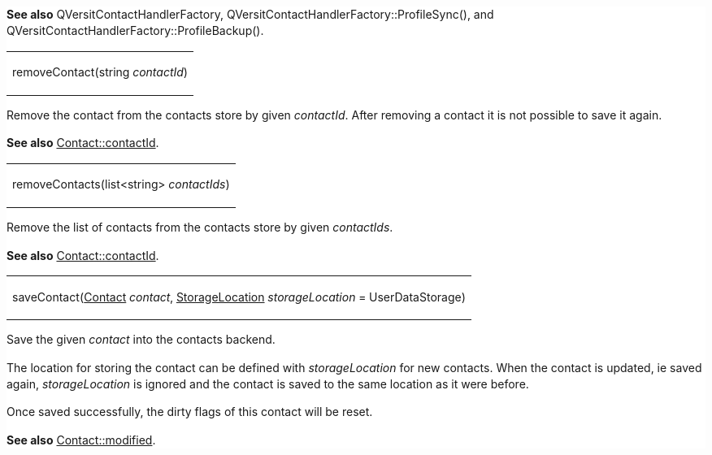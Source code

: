 **See also** QVersitContactHandlerFactory, QVersitContactHandlerFactory::ProfileSync(), and QVersitContactHandlerFactory::ProfileBackup().

<table>
<colgroup>
<col width="100%" />
</colgroup>
<tbody>
<tr class="odd">
<td><p><span id="removeContact-method"></span><span class="name">removeContact</span>(<span class="type">string</span> <em>contactId</em>)</p></td>
</tr>
</tbody>
</table>

Remove the contact from the contacts store by given *contactId*. After removing a contact it is not possible to save it again.

**See also** [Contact::contactId](../QtContacts.Contact.md#contactId-prop).

<table>
<colgroup>
<col width="100%" />
</colgroup>
<tbody>
<tr class="odd">
<td><p><span id="removeContacts-method"></span><span class="name">removeContacts</span>(<span class="type">list</span>&lt;<span class="type">string</span>&gt; <em>contactIds</em>)</p></td>
</tr>
</tbody>
</table>

Remove the list of contacts from the contacts store by given *contactIds*.

**See also** [Contact::contactId](../QtContacts.Contact.md#contactId-prop).

<table>
<colgroup>
<col width="100%" />
</colgroup>
<tbody>
<tr class="odd">
<td><p><span id="saveContact-method"></span><span class="name">saveContact</span>(<span class="type"><a href="QtContacts.Contact.md">Contact</a></span> <em>contact</em>, <span class="type"><a href="#StorageLocation-prop">StorageLocation</a></span> <em>storageLocation</em> = UserDataStorage)</p></td>
</tr>
</tbody>
</table>

Save the given *contact* into the contacts backend.

The location for storing the contact can be defined with *storageLocation* for new contacts. When the contact is updated, ie saved again, *storageLocation* is ignored and the contact is saved to the same location as it were before.

Once saved successfully, the dirty flags of this contact will be reset.

**See also** [Contact::modified](../QtContacts.Contact.md#modified-prop).


